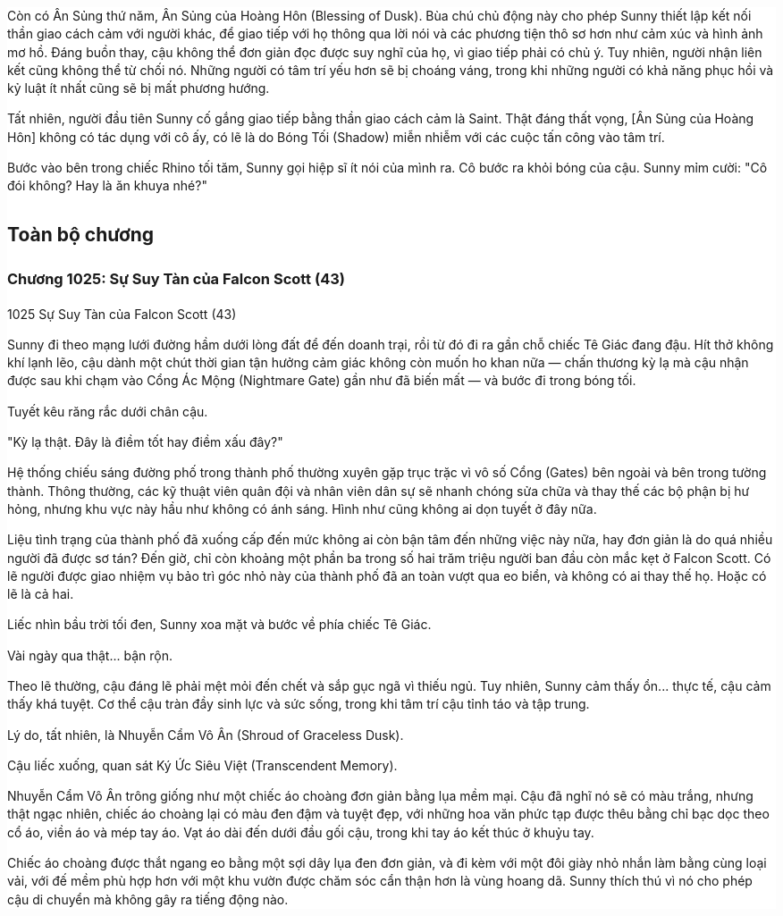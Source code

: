 Còn có Ân Sủng thứ năm, Ân Sủng của Hoàng Hôn (Blessing of Dusk). Bùa chú chủ động này cho phép Sunny thiết lập kết nối thần giao cách cảm với người khác, để giao tiếp với họ thông qua lời nói và các phương tiện thô sơ hơn như cảm xúc và hình ảnh mơ hồ. Đáng buồn thay, cậu không thể đơn giản đọc được suy nghĩ của họ, vì giao tiếp phải có chủ ý. Tuy nhiên, người nhận liên kết cũng không thể từ chối nó. Những người có tâm trí yếu hơn sẽ bị choáng váng, trong khi những người có khả năng phục hồi và kỷ luật ít nhất cũng sẽ bị mất phương hướng.

Tất nhiên, người đầu tiên Sunny cố gắng giao tiếp bằng thần giao cách cảm là Saint. Thật đáng thất vọng, [Ân Sủng của Hoàng Hôn] không có tác dụng với cô ấy, có lẽ là do Bóng Tối (Shadow) miễn nhiễm với các cuộc tấn công vào tâm trí.

Bước vào bên trong chiếc Rhino tối tăm, Sunny gọi hiệp sĩ ít nói của mình ra. Cô bước ra khỏi bóng của cậu. Sunny mỉm cười: "Cô đói không? Hay là ăn khuya nhé?"

## Toàn bộ chương

### Chương 1025: Sự Suy Tàn của Falcon Scott (43)

1025 Sự Suy Tàn của Falcon Scott (43)

Sunny đi theo mạng lưới đường hầm dưới lòng đất để đến doanh trại, rồi từ đó đi ra gần chỗ chiếc Tê Giác đang đậu. Hít thở không khí lạnh lẽo, cậu dành một chút thời gian tận hưởng cảm giác không còn muốn ho khan nữa — chấn thương kỳ lạ mà cậu nhận được sau khi chạm vào Cổng Ác Mộng (Nightmare Gate) gần như đã biến mất — và bước đi trong bóng tối.

Tuyết kêu răng rắc dưới chân cậu.

"Kỳ lạ thật. Đây là điềm tốt hay điềm xấu đây?"

Hệ thống chiếu sáng đường phố trong thành phố thường xuyên gặp trục trặc vì vô số Cổng (Gates) bên ngoài và bên trong tường thành. Thông thường, các kỹ thuật viên quân đội và nhân viên dân sự sẽ nhanh chóng sửa chữa và thay thế các bộ phận bị hư hỏng, nhưng khu vực này hầu như không có ánh sáng. Hình như cũng không ai dọn tuyết ở đây nữa.

Liệu tình trạng của thành phố đã xuống cấp đến mức không ai còn bận tâm đến những việc này nữa, hay đơn giản là do quá nhiều người đã được sơ tán? Đến giờ, chỉ còn khoảng một phần ba trong số hai trăm triệu người ban đầu còn mắc kẹt ở Falcon Scott. Có lẽ người được giao nhiệm vụ bảo trì góc nhỏ này của thành phố đã an toàn vượt qua eo biển, và không có ai thay thế họ. Hoặc có lẽ là cả hai.

Liếc nhìn bầu trời tối đen, Sunny xoa mặt và bước về phía chiếc Tê Giác.

Vài ngày qua thật... bận rộn.

Theo lẽ thường, cậu đáng lẽ phải mệt mỏi đến chết và sắp gục ngã vì thiếu ngủ. Tuy nhiên, Sunny cảm thấy ổn... thực tế, cậu cảm thấy khá tuyệt. Cơ thể cậu tràn đầy sinh lực và sức sống, trong khi tâm trí cậu tỉnh táo và tập trung.

Lý do, tất nhiên, là Nhuyễn Cẩm Vô Ân (Shroud of Graceless Dusk).

Cậu liếc xuống, quan sát Ký Ức Siêu Việt (Transcendent Memory).

Nhuyễn Cẩm Vô Ân trông giống như một chiếc áo choàng đơn giản bằng lụa mềm mại. Cậu đã nghĩ nó sẽ có màu trắng, nhưng thật ngạc nhiên, chiếc áo choàng lại có màu đen đậm và tuyệt đẹp, với những hoa văn phức tạp được thêu bằng chỉ bạc dọc theo cổ áo, viền áo và mép tay áo. Vạt áo dài đến dưới đầu gối cậu, trong khi tay áo kết thúc ở khuỷu tay.

Chiếc áo choàng được thắt ngang eo bằng một sợi dây lụa đen đơn giản, và đi kèm với một đôi giày nhỏ nhắn làm bằng cùng loại vải, với đế mềm phù hợp hơn với một khu vườn được chăm sóc cẩn thận hơn là vùng hoang dã. Sunny thích thú vì nó cho phép cậu di chuyển mà không gây ra tiếng động nào.
